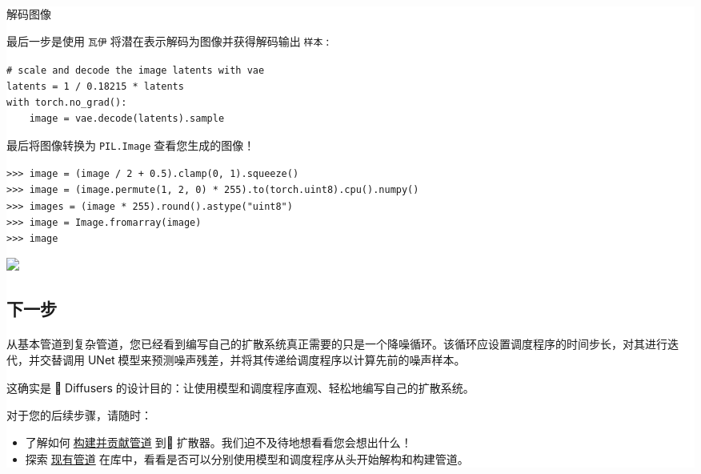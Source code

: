 
### 


 解码图像


最后一步是使用
 `瓦伊`
 将潜在表示解码为图像并获得解码输出
 `样本`
 :



```
# scale and decode the image latents with vae
latents = 1 / 0.18215 * latents
with torch.no_grad():
    image = vae.decode(latents).sample
```


最后将图像转换为
 `PIL.Image`
 查看您生成的图像！



```
>>> image = (image / 2 + 0.5).clamp(0, 1).squeeze()
>>> image = (image.permute(1, 2, 0) * 255).to(torch.uint8).cpu().numpy()
>>> images = (image * 255).round().astype("uint8")
>>> image = Image.fromarray(image)
>>> image
```


![](https://huggingface.co/blog/assets/98_stable_diffusion/stable_diffusion_k_lms.png)


## 下一步



从基本管道到复杂管道，您已经看到编写自己的扩散系统真正需要的只是一个降噪循环。该循环应设置调度程序的时间步长，对其进行迭代，并交替调用 UNet 模型来预测噪声残差，并将其传递给调度程序以计算先前的噪声样本。


这确实是 🧨 Diffusers 的设计目的：让使用模型和调度程序直观、轻松地编写自己的扩散系统。


对于您的后续步骤，请随时：


* 了解如何
 [构建并贡献管道](../using-diffusers/contribute_pipeline)
 到🧨 扩散器。我们迫不及待地想看看您会想出什么！
* 探索
 [现有管道](../api/pipelines/overview)
 在库中，看看是否可以分别使用模型和调度程序从头开始解构和构建管道。